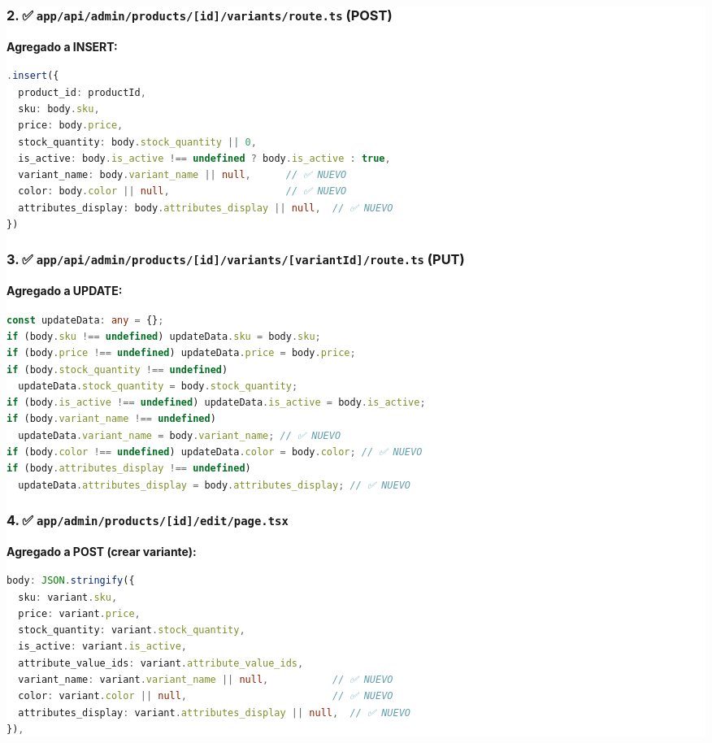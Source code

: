 ### 2. ✅ `app/api/admin/products/[id]/variants/route.ts` (POST)

**Agregado a INSERT:**

```typescript
.insert({
  product_id: productId,
  sku: body.sku,
  price: body.price,
  stock_quantity: body.stock_quantity || 0,
  is_active: body.is_active !== undefined ? body.is_active : true,
  variant_name: body.variant_name || null,      // ✅ NUEVO
  color: body.color || null,                    // ✅ NUEVO
  attributes_display: body.attributes_display || null,  // ✅ NUEVO
})
```

### 3. ✅ `app/api/admin/products/[id]/variants/[variantId]/route.ts` (PUT)

**Agregado a UPDATE:**

```typescript
const updateData: any = {};
if (body.sku !== undefined) updateData.sku = body.sku;
if (body.price !== undefined) updateData.price = body.price;
if (body.stock_quantity !== undefined)
  updateData.stock_quantity = body.stock_quantity;
if (body.is_active !== undefined) updateData.is_active = body.is_active;
if (body.variant_name !== undefined)
  updateData.variant_name = body.variant_name; // ✅ NUEVO
if (body.color !== undefined) updateData.color = body.color; // ✅ NUEVO
if (body.attributes_display !== undefined)
  updateData.attributes_display = body.attributes_display; // ✅ NUEVO
```

### 4. ✅ `app/admin/products/[id]/edit/page.tsx`

**Agregado a POST (crear variante):**

```typescript
body: JSON.stringify({
  sku: variant.sku,
  price: variant.price,
  stock_quantity: variant.stock_quantity,
  is_active: variant.is_active,
  attribute_value_ids: variant.attribute_value_ids,
  variant_name: variant.variant_name || null,           // ✅ NUEVO
  color: variant.color || null,                         // ✅ NUEVO
  attributes_display: variant.attributes_display || null,  // ✅ NUEVO
}),
```

